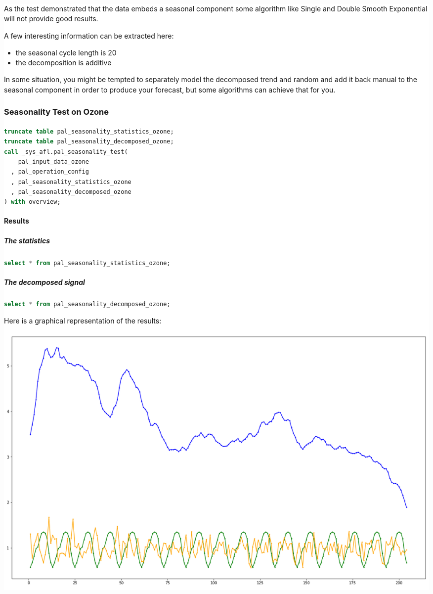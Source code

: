 As the test demonstrated that the data embeds a seasonal component some algorithm like Single and Double Smooth Exponential will not provide good results.

A few interesting information can be extracted here:

 - the seasonal cycle length is 20
 - the decomposition is additive

In some situation, you might be tempted to separately model the decomposed trend and random and add it back manual to the seasonal component in order to produce your forecast, but some algorithms can achieve that for you.

### **Seasonality Test on Ozone**

```sql
truncate table pal_seasonality_statistics_ozone;
truncate table pal_seasonality_decomposed_ozone;
call _sys_afl.pal_seasonality_test(
    pal_input_data_ozone
  , pal_operation_config
  , pal_seasonality_statistics_ozone
  , pal_seasonality_decomposed_ozone
) with overview;
```

#### **Results**

##### **The statistics**

```sql
select * from pal_seasonality_statistics_ozone;
```

##### **The decomposed signal**

```sql
select * from pal_seasonality_decomposed_ozone;
```

Here is a graphical representation of the results:

![Jupyter](06-02.png)
